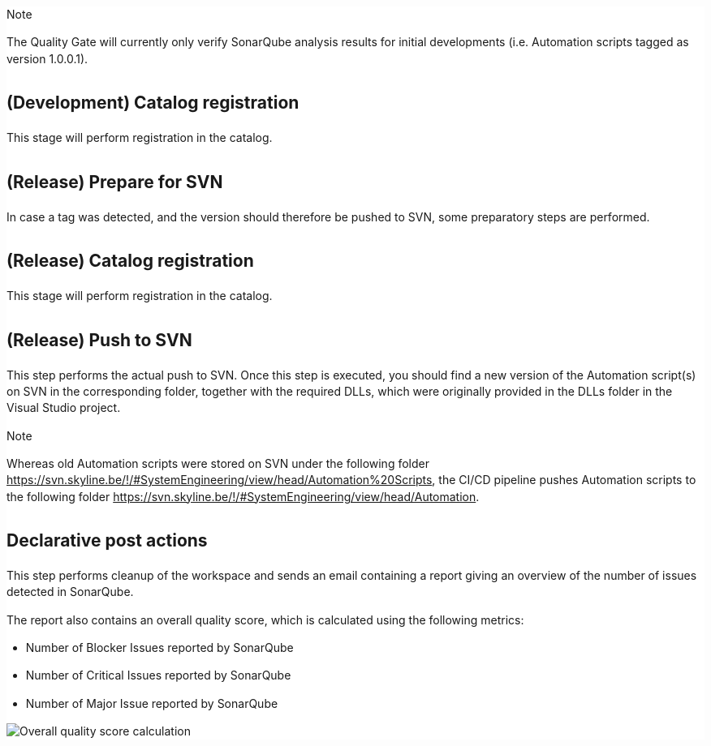> [!NOTE]
> The Quality Gate will currently only verify SonarQube analysis results for initial developments (i.e. Automation scripts tagged as version 1.0.0.1).

## (Development) Catalog registration

This stage will perform registration in the catalog.

## (Release) Prepare for SVN

In case a tag was detected, and the version should therefore be pushed to SVN, some preparatory steps are performed.

## (Release) Catalog registration

This stage will perform registration in the catalog.

## (Release) Push to SVN

This step performs the actual push to SVN. Once this step is executed, you should find a new version of the Automation script(s) on SVN in the corresponding folder, together with the required DLLs, which were originally provided in the DLLs folder in the Visual Studio project.

> [!NOTE]
> Whereas old Automation scripts were stored on SVN under the following folder <https://svn.skyline.be/!/#SystemEngineering/view/head/Automation%20Scripts>, the CI/CD pipeline pushes Automation scripts to the following folder <https://svn.skyline.be/!/#SystemEngineering/view/head/Automation>.

## Declarative post actions

This step performs cleanup of the workspace and sends an email containing a report giving an overview of the number of issues detected in SonarQube.

The report also contains an overall quality score, which is calculated using the following metrics:

- Number of Blocker Issues reported by SonarQube

- Number of Critical Issues reported by SonarQube

- Number of Major Issue reported by SonarQube

![Overall quality score calculation](~/develop/images/PipelineEquation2.png)
